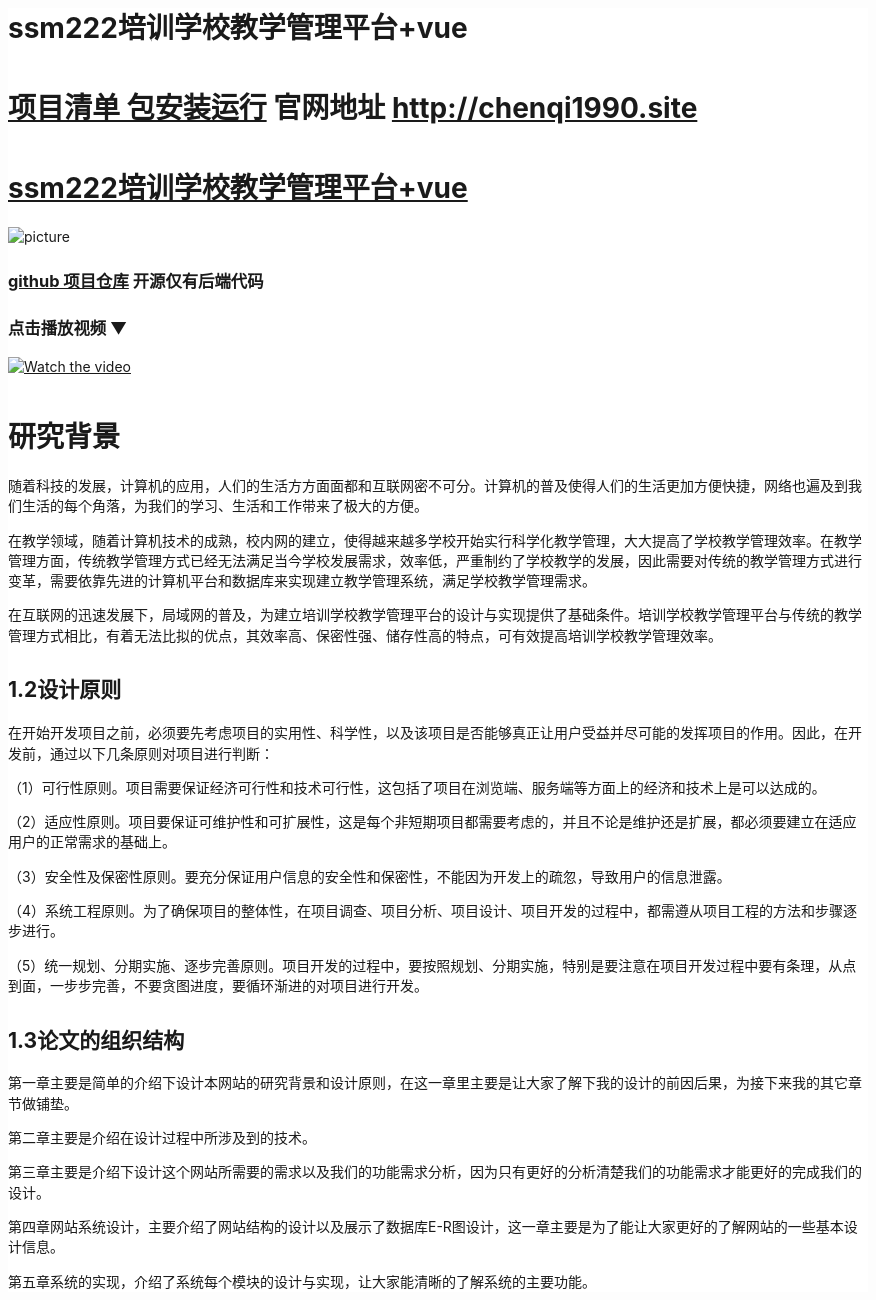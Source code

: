 # ssm222培训学校教学管理平台+vue


# [项目清单 包安装运行](http://chenqi1990.site) 官网地址 http://chenqi1990.site

# [ssm222培训学校教学管理平台+vue](https://github.com/GraduationProject-springboot/)

![picture](https://raw.githubusercontent.com/GraduationProject-springboot/.github/main/img/wx.png)

### [github 项目仓库](https://github.com/GraduationProject-springboot/allSpringbootProjects) 开源仅有后端代码

### 点击播放视频 ▼
[![Watch the video](https://i.sstatic.net/Vp2cE.png)](https://www.bilibili.com/video/BV1gn8XeNE2J?p=21)

# 研究背景
随着科技的发展，计算机的应用，人们的生活方方面面都和互联网密不可分。计算机的普及使得人们的生活更加方便快捷，网络也遍及到我们生活的每个角落，为我们的学习、生活和工作带来了极大的方便。

在教学领域，随着计算机技术的成熟，校内网的建立，使得越来越多学校开始实行科学化教学管理，大大提高了学校教学管理效率。在教学管理方面，传统教学管理方式已经无法满足当今学校发展需求，效率低，严重制约了学校教学的发展，因此需要对传统的教学管理方式进行变革，需要依靠先进的计算机平台和数据库来实现建立教学管理系统，满足学校教学管理需求。

在互联网的迅速发展下，局域网的普及，为建立培训学校教学管理平台的设计与实现提供了基础条件。培训学校教学管理平台与传统的教学管理方式相比，有着无法比拟的优点，其效率高、保密性强、储存性高的特点，可有效提高培训学校教学管理效率。
## 1.2设计原则
在开始开发项目之前，必须要先考虑项目的实用性、科学性，以及该项目是否能够真正让用户受益并尽可能的发挥项目的作用。因此，在开发前，通过以下几条原则对项目进行判断：

（1）可行性原则。项目需要保证经济可行性和技术可行性，这包括了项目在浏览端、服务端等方面上的经济和技术上是可以达成的。

（2）适应性原则。项目要保证可维护性和可扩展性，这是每个非短期项目都需要考虑的，并且不论是维护还是扩展，都必须要建立在适应用户的正常需求的基础上。

（3）安全性及保密性原则。要充分保证用户信息的安全性和保密性，不能因为开发上的疏忽，导致用户的信息泄露。

（4）系统工程原则。为了确保项目的整体性，在项目调查、项目分析、项目设计、项目开发的过程中，都需遵从项目工程的方法和步骤逐步进行。

（5）统一规划、分期实施、逐步完善原则。项目开发的过程中，要按照规划、分期实施，特别是要注意在项目开发过程中要有条理，从点到面，一步步完善，不要贪图进度，要循环渐进的对项目进行开发。
## 1.3论文的组织结构
第一章主要是简单的介绍下设计本网站的研究背景和设计原则，在这一章里主要是让大家了解下我的设计的前因后果，为接下来我的其它章节做铺垫。

第二章主要是介绍在设计过程中所涉及到的技术。

第三章主要是介绍下设计这个网站所需要的需求以及我们的功能需求分析，因为只有更好的分析清楚我们的功能需求才能更好的完成我们的设计。

第四章网站系统设计，主要介绍了网站结构的设计以及展示了数据库E-R图设计，这一章主要是为了能让大家更好的了解网站的一些基本设计信息。

第五章系统的实现，介绍了系统每个模块的设计与实现，让大家能清晰的了解系统的主要功能。
